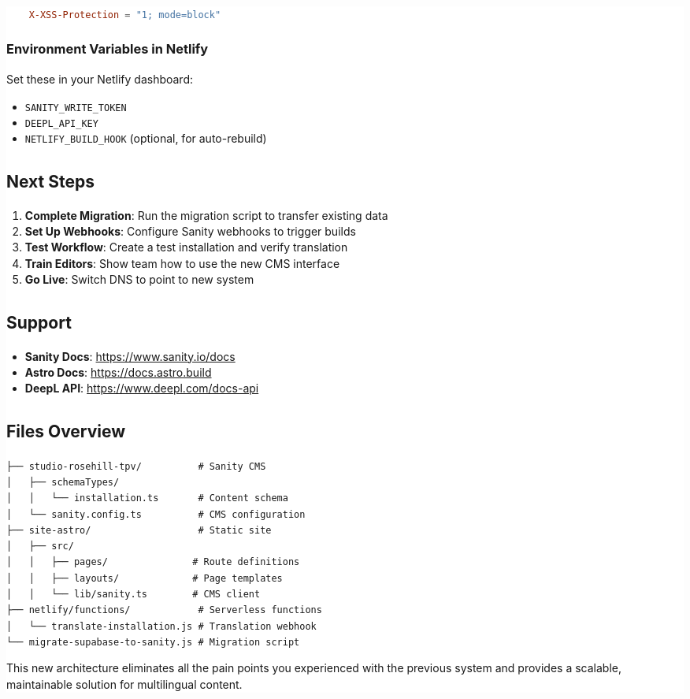 ```toml
    X-XSS-Protection = "1; mode=block"
```

### Environment Variables in Netlify
Set these in your Netlify dashboard:
- `SANITY_WRITE_TOKEN`
- `DEEPL_API_KEY` 
- `NETLIFY_BUILD_HOOK` (optional, for auto-rebuild)

## Next Steps

1. **Complete Migration**: Run the migration script to transfer existing data
2. **Set Up Webhooks**: Configure Sanity webhooks to trigger builds
3. **Test Workflow**: Create a test installation and verify translation
4. **Train Editors**: Show team how to use the new CMS interface
5. **Go Live**: Switch DNS to point to new system

## Support

- **Sanity Docs**: https://www.sanity.io/docs
- **Astro Docs**: https://docs.astro.build
- **DeepL API**: https://www.deepl.com/docs-api

## Files Overview

```
├── studio-rosehill-tpv/          # Sanity CMS
│   ├── schemaTypes/
│   │   └── installation.ts       # Content schema
│   └── sanity.config.ts          # CMS configuration
├── site-astro/                   # Static site
│   ├── src/
│   │   ├── pages/               # Route definitions  
│   │   ├── layouts/             # Page templates
│   │   └── lib/sanity.ts        # CMS client
├── netlify/functions/            # Serverless functions
│   └── translate-installation.js # Translation webhook
└── migrate-supabase-to-sanity.js # Migration script
```

This new architecture eliminates all the pain points you experienced with the previous system and provides a scalable, maintainable solution for multilingual content.